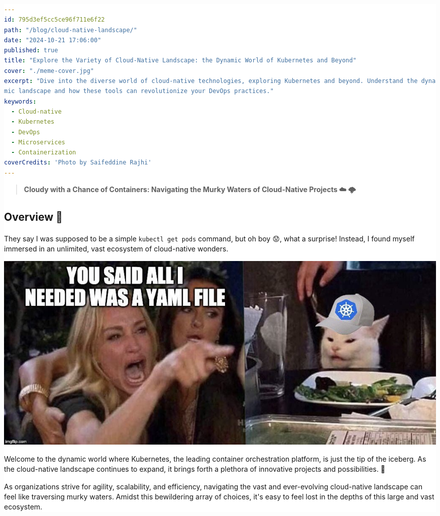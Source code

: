 ```yaml
---
id: 795d3ef5cc5ce96f711e6f22
path: "/blog/cloud-native-landscape/"
date: "2024-10-21 17:06:00"
published: true
title: "Explore the Variety of Cloud-Native Landscape: the Dynamic World of Kubernetes and Beyond"
cover: "./meme-cover.jpg"
excerpt: "Dive into the diverse world of cloud-native technologies, exploring Kubernetes and beyond. Understand the dynamic landscape and how these tools can revolutionize your DevOps practices."
keywords:
  - Cloud-native
  - Kubernetes
  - DevOps
  - Microservices
  - Containerization
coverCredits: 'Photo by Saifeddine Rajhi'
---
```


> **Cloudy with a Chance of Containers: Navigating the Murky Waters of Cloud-Native Projects ☁️ 🌩**

## Overview 👀

They say I was supposed to be a simple `kubectl get pods` command, but oh boy 😟, what a surprise! Instead, I found myself immersed in an unlimited, vast ecosystem of cloud-native wonders.

![meme](./meme1.jpg)

Welcome to the dynamic world where Kubernetes, the leading container orchestration platform, is just the tip of the iceberg. As the cloud-native landscape continues to expand, it brings forth a plethora of innovative projects and possibilities. 🚢

As organizations strive for agility, scalability, and efficiency, navigating the vast and ever-evolving cloud-native landscape can feel like traversing murky waters. Amidst this bewildering array of choices, it's easy to feel lost in the depths of this large and vast ecosystem.
